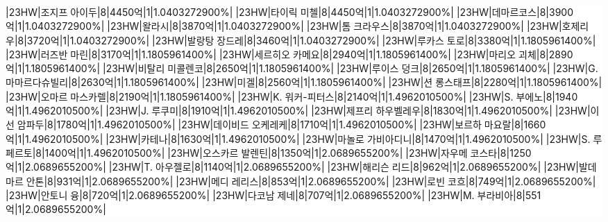 |23HW|조지프 아이두|8|4450억|1|1.0403272900%|
|23HW|타이릭 미첼|8|4450억|1|1.0403272900%|
|23HW|데마르코스|8|3900억|1|1.0403272900%|
|23HW|왈라시|8|3870억|1|1.0403272900%|
|23HW|톰 크라우스|8|3870억|1|1.0403272900%|
|23HW|호제리우|8|3720억|1|1.0403272900%|
|23HW|발랑탕 장드레|8|3460억|1|1.0403272900%|
|23HW|루카스 토로|8|3380억|1|1.1805961400%|
|23HW|러즈반 마린|8|3170억|1|1.1805961400%|
|23HW|세르히오 카메요|8|2940억|1|1.1805961400%|
|23HW|마리오 괴체|8|2890억|1|1.1805961400%|
|23HW|비탈리 미콜렌코|8|2650억|1|1.1805961400%|
|23HW|루이스 덩크|8|2650억|1|1.1805961400%|
|23HW|G. 마마르다슈빌리|8|2630억|1|1.1805961400%|
|23HW|미겔|8|2560억|1|1.1805961400%|
|23HW|션 롱스태프|8|2280억|1|1.1805961400%|
|23HW|오마르 마스카렐|8|2190억|1|1.1805961400%|
|23HW|K. 워커-피터스|8|2140억|1|1.4962010500%|
|23HW|S. 부에노|8|1940억|1|1.4962010500%|
|23HW|J. 루쿠미|8|1910억|1|1.4962010500%|
|23HW|제프리 하우벨레우|8|1830억|1|1.4962010500%|
|23HW|이선 암파두|8|1780억|1|1.4962010500%|
|23HW|데이비드 오케레케|8|1710억|1|1.4962010500%|
|23HW|보르하 마요랄|8|1660억|1|1.4962010500%|
|23HW|카테나|8|1630억|1|1.4962010500%|
|23HW|마놀로 가비아디니|8|1470억|1|1.4962010500%|
|23HW|S. 루페르토|8|1400억|1|1.4962010500%|
|23HW|오스카르 발렌틴|8|1350억|1|2.0689655200%|
|23HW|자우메 코스타|8|1250억|1|2.0689655200%|
|23HW|T. 아우젤로|8|1140억|1|2.0689655200%|
|23HW|해리슨 리드|8|962억|1|2.0689655200%|
|23HW|발데마르 안톤|8|931억|1|2.0689655200%|
|23HW|메디 레리스|8|853억|1|2.0689655200%|
|23HW|로빈 코흐|8|749억|1|2.0689655200%|
|23HW|안토니 융|8|720억|1|2.0689655200%|
|23HW|다코남 제네|8|707억|1|2.0689655200%|
|23HW|M. 부라비아|8|551억|1|2.0689655200%|

